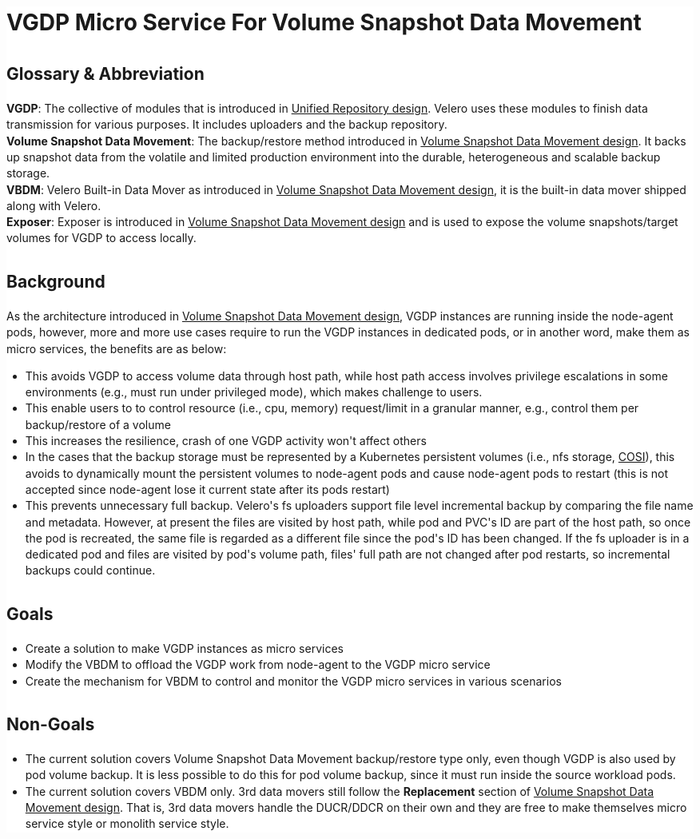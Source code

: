 # VGDP Micro Service For Volume Snapshot Data Movement

## Glossary & Abbreviation

**VGDP**: The collective of modules that is introduced in [Unified Repository design][1]. Velero uses these modules to finish data transmission for various purposes. It includes uploaders and the backup repository.  
**Volume Snapshot Data Movement**: The backup/restore method introduced in [Volume Snapshot Data Movement design][2]. It backs up snapshot data from the volatile and limited production environment into the durable, heterogeneous and scalable backup storage.  
**VBDM**: Velero Built-in Data Mover as introduced in [Volume Snapshot Data Movement design][2], it is the built-in data mover shipped along with Velero.  
**Exposer**: Exposer is introduced in [Volume Snapshot Data Movement design][2] and is used to expose the volume snapshots/target volumes for VGDP to access locally.  

## Background
As the architecture introduced in [Volume Snapshot Data Movement design][2], VGDP instances are running inside the node-agent pods, however, more and more use cases require to run the VGDP instances in dedicated pods, or in another word, make them as micro services, the benefits are as below:
- This avoids VGDP to access volume data through host path, while host path access involves privilege escalations in some environments (e.g., must run under privileged mode), which makes challenge to users.    
- This enable users to to control resource (i.e., cpu, memory) request/limit in a granular manner, e.g., control them per backup/restore of a volume
- This increases the resilience, crash of one VGDP activity won't affect others
- In the cases that the backup storage must be represented by a Kubernetes persistent volumes (i.e., nfs storage, [COSI][3]), this avoids to dynamically mount the persistent volumes to node-agent pods and cause node-agent pods to restart (this is not accepted since node-agent lose it current state after its pods restart)  
- This prevents unnecessary full backup. Velero's fs uploaders support file level incremental backup by comparing the file name and metadata. However, at present the files are visited by host path, while pod and PVC's ID are part of the host path, so once the pod is recreated, the same file is regarded as a different file since the pod's ID has been changed. If the fs uploader is in a dedicated pod and files are visited by pod's volume path, files' full path are not changed after pod restarts, so incremental backups could continue.  

## Goals
- Create a solution to make VGDP instances as micro services
- Modify the VBDM to offload the VGDP work from node-agent to the VGDP micro service
- Create the mechanism for VBDM to control and monitor the VGDP micro services in various scenarios

## Non-Goals
- The current solution covers Volume Snapshot Data Movement backup/restore type only, even though VGDP is also used by pod volume backup. It is less possible to do this for pod volume backup, since it must run inside the source workload pods.  
- The current solution covers VBDM only. 3rd data movers still follow the **Replacement** section of [Volume Snapshot Data Movement design][2]. That is, 3rd data movers handle the DUCR/DDCR on their own and they are free to make themselves micro service style or monolith service style.  


[1]: ../Implemented/unified-repo-and-kopia-integration/unified-repo-and-kopia-integration.md
[2]: ../volume-snapshot-data-movement/volume-snapshot-data-movement.md
[3]: https://kubernetes.io/blog/2022/09/02/cosi-kubernetes-object-storage-management/
[4]: ../Implemented/node-agent-concurrency.md